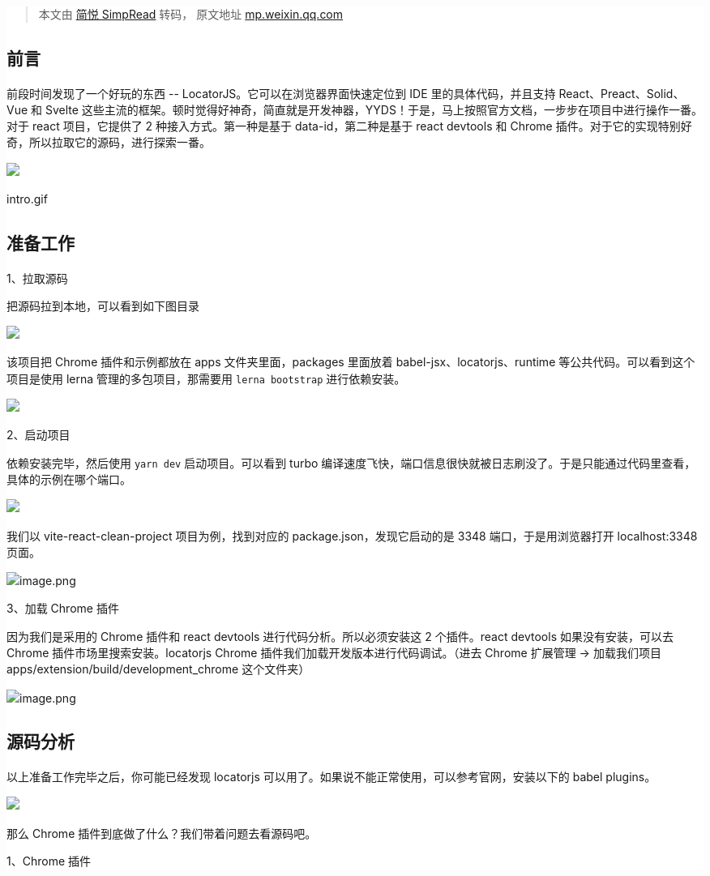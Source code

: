 > 本文由 [简悦 SimpRead](http://ksria.com/simpread/) 转码， 原文地址 [mp.weixin.qq.com](https://mp.weixin.qq.com/s/JEmsjprq83rGCmqNF--T1w)

前言
--

前段时间发现了一个好玩的东西 -- LocatorJS。它可以在浏览器界面快速定位到 IDE 里的具体代码，并且支持 React、Preact、Solid、Vue 和 Svelte 这些主流的框架。顿时觉得好神奇，简直就是开发神器，YYDS！于是，马上按照官方文档，一步步在项目中进行操作一番。对于 react 项目，它提供了 2 种接入方式。第一种是基于 data-id，第二种是基于 react devtools 和 Chrome 插件。对于它的实现特别好奇，所以拉取它的源码，进行探索一番。

![](https://mmbiz.qpic.cn/mmbiz_gif/sticlevzdTIDFnb27euFIxZ8MNzE5B3sDSl1bzOjgrciaS0GRoJ9RnUDpyunTmhSuofER4SVtQQss0lNNOibJe7kA/640?wx_fmt=gif)

intro.gif

准备工作
----

1、拉取源码

把源码拉到本地，可以看到如下图目录

![](https://mmbiz.qpic.cn/mmbiz_jpg/sticlevzdTIDFnb27euFIxZ8MNzE5B3sDibzerwOGgMkKpXv7YE5eMRYoJlO20oVn7bmksql739ldWNsWdZ8scsQ/640?wx_fmt=jpeg)

该项目把 Chrome 插件和示例都放在 apps 文件夹里面，packages 里面放着 babel-jsx、locatorjs、runtime 等公共代码。可以看到这个项目是使用 lerna 管理的多包项目，那需要用 `lerna bootstrap` 进行依赖安装。

![](https://mmbiz.qpic.cn/mmbiz_jpg/sticlevzdTIDFnb27euFIxZ8MNzE5B3sDpyUUiaV8iccWutQ7picUx7aIexvWZwVTFo1ULibPos6XlM5kuF6cY8RXGA/640?wx_fmt=jpeg)

2、启动项目

依赖安装完毕，然后使用 `yarn dev` 启动项目。可以看到 turbo 编译速度飞快，端口信息很快就被日志刷没了。于是只能通过代码里查看，具体的示例在哪个端口。

![](https://mmbiz.qpic.cn/mmbiz_jpg/sticlevzdTIDFnb27euFIxZ8MNzE5B3sDqaRCAubR9dEaxNSWSvJicwlnKgB6wjzlvia4T7eEKFVHVMwSibd4VJejw/640?wx_fmt=jpeg)

我们以 vite-react-clean-project 项目为例，找到对应的 package.json，发现它启动的是 3348 端口，于是用浏览器打开 localhost:3348 页面。

![](https://mmbiz.qpic.cn/mmbiz_jpg/sticlevzdTIDFnb27euFIxZ8MNzE5B3sDTm39lZabjiag6txOQ9S8ENicju4jQIZyG28NC59PJNOEnpksmBjlEHpA/640?wx_fmt=jpeg)image.png

3、加载 Chrome 插件

因为我们是采用的 Chrome 插件和 react devtools 进行代码分析。所以必须安装这 2 个插件。react devtools 如果没有安装，可以去 Chrome 插件市场里搜索安装。locatorjs Chrome 插件我们加载开发版本进行代码调试。（进去 Chrome 扩展管理 -> 加载我们项目 apps/extension/build/development_chrome 这个文件夹）

![](https://mmbiz.qpic.cn/mmbiz_jpg/sticlevzdTIDFnb27euFIxZ8MNzE5B3sD0BYWge9z7H97IRZKzgkiaE3RFeyh0FOZyQibJMtJ0oVyzxAlRyWEic7DQ/640?wx_fmt=jpeg)image.png

源码分析
----

以上准备工作完毕之后，你可能已经发现 locatorjs 可以用了。如果说不能正常使用，可以参考官网，安装以下的 babel plugins。

![](https://mmbiz.qpic.cn/mmbiz_jpg/sticlevzdTIDFnb27euFIxZ8MNzE5B3sDdX8q5kzBL4nAbT2mmGvwJ6mKdR5eJ9exf1icVKE68H07CWp47bmmCEg/640?wx_fmt=jpeg)

那么 Chrome 插件到底做了什么？我们带着问题去看源码吧。

1、Chrome 插件
